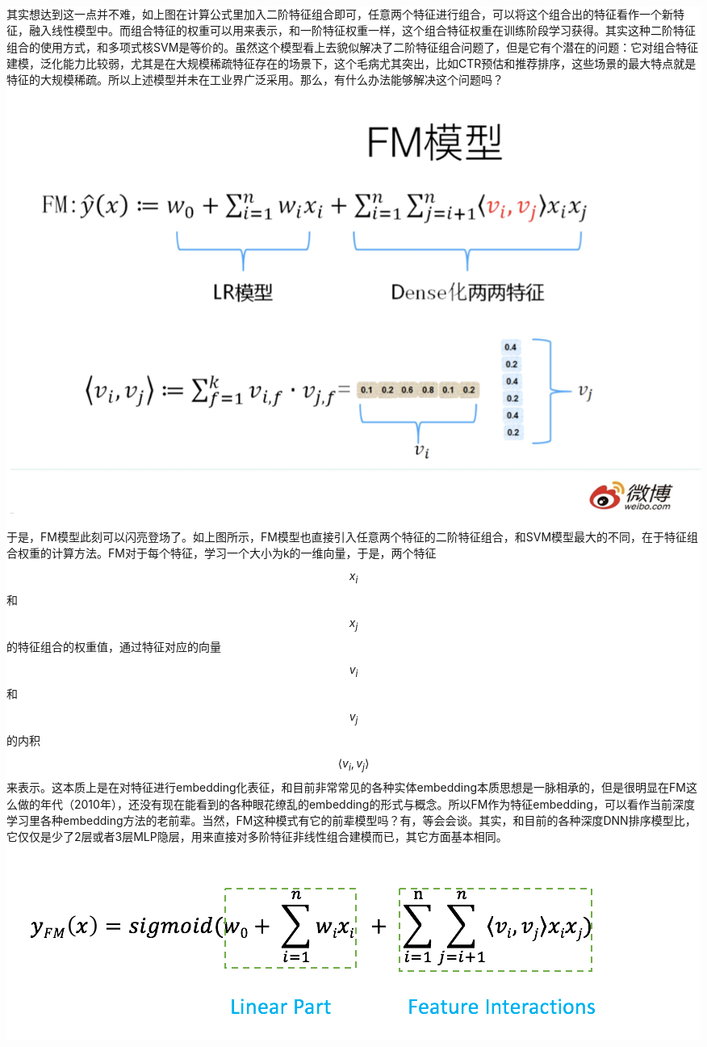 其实想达到这一点并不难，如上图在计算公式里加入二阶特征组合即可，任意两个特征进行组合，可以将这个组合出的特征看作一个新特征，融入线性模型中。而组合特征的权重可以用来表示，和一阶特征权重一样，这个组合特征权重在训练阶段学习获得。其实这种二阶特征组合的使用方式，和多项式核SVM是等价的。虽然这个模型看上去貌似解决了二阶特征组合问题了，但是它有个潜在的问题：它对组合特征建模，泛化能力比较弱，尤其是在大规模稀疏特征存在的场景下，这个毛病尤其突出，比如CTR预估和推荐排序，这些场景的最大特点就是特征的大规模稀疏。所以上述模型并未在工业界广泛采用。那么，有什么办法能够解决这个问题吗？

![](../../../../../../.gitbook/assets/v2-b7764d67b0d5b5ef791848a74316c2aa_r.jpg)

于是，FM模型此刻可以闪亮登场了。如上图所示，FM模型也直接引入任意两个特征的二阶特征组合，和SVM模型最大的不同，在于特征组合权重的计算方法。FM对于每个特征，学习一个大小为k的一维向量，于是，两个特征 $$x_i$$ 和 $$x_j$$ 的特征组合的权重值，通过特征对应的向量 $$v_i$$ 和 $$v_j$$ 的内积 $$\langle v_i,v_j \rangle$$ 来表示。这本质上是在对特征进行embedding化表征，和目前非常常见的各种实体embedding本质思想是一脉相承的，但是很明显在FM这么做的年代（2010年），还没有现在能看到的各种眼花缭乱的embedding的形式与概念。所以FM作为特征embedding，可以看作当前深度学习里各种embedding方法的老前辈。当然，FM这种模式有它的前辈模型吗？有，等会会谈。其实，和目前的各种深度DNN排序模型比，它仅仅是少了2层或者3层MLP隐层，用来直接对多阶特征非线性组合建模而已，其它方面基本相同。

![](../../../../../../.gitbook/assets/fm.png)
